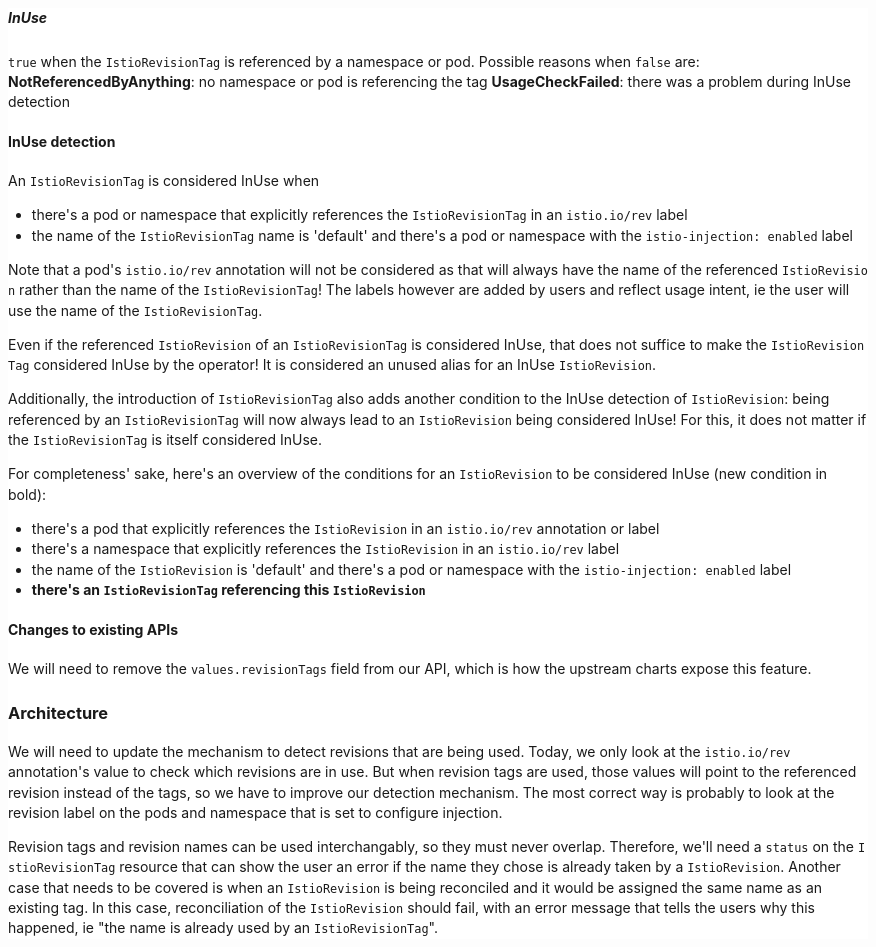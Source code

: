 ##### InUse
`true` when the `IstioRevisionTag` is referenced by a namespace or pod. Possible reasons when `false` are:
__NotReferencedByAnything__: no namespace or pod is referencing the tag
__UsageCheckFailed__: there was a problem during InUse detection

#### InUse detection

An `IstioRevisionTag` is considered InUse when

* there's a pod or namespace that explicitly references the `IstioRevisionTag` in an `istio.io/rev` label
* the name of the `IstioRevisionTag` name is 'default' and there's a pod or namespace with the `istio-injection: enabled` label

Note that a pod's `istio.io/rev` annotation will not be considered as that will always have the name of the referenced `IstioRevision` rather than the name of the `IstioRevisionTag`! The labels however are added by users and reflect usage intent, ie the user will use the name of the `IstioRevisionTag`.

Even if the referenced `IstioRevision` of an `IstioRevisionTag` is considered InUse, that does not suffice to make the `IstioRevisionTag` considered InUse by the operator! It is considered an unused alias for an InUse `IstioRevision`.

Additionally, the introduction of `IstioRevisionTag` also adds another condition to the InUse detection of `IstioRevision`: being referenced by an `IstioRevisionTag` will now always lead to an `IstioRevision` being considered InUse! For this, it does not matter if the `IstioRevisionTag` is itself considered InUse.

For completeness' sake, here's an overview of the conditions for an `IstioRevision` to be considered InUse (new condition in bold):

* there's a pod that explicitly references the `IstioRevision` in an `istio.io/rev` annotation or label
* there's a namespace that explicitly references the `IstioRevision` in an `istio.io/rev` label
* the name of the `IstioRevision` is 'default' and there's a pod or namespace with the `istio-injection: enabled` label
* __there's an `IstioRevisionTag` referencing this `IstioRevision`__

#### Changes to existing APIs
We will need to remove the `values.revisionTags` field from our API, which is how the upstream charts expose this feature.

### Architecture
We will need to update the mechanism to detect revisions that are being used. Today, we only look at the `istio.io/rev` annotation's value to check which revisions are in use. But when revision tags are used, those values will point to the referenced revision instead of the tags, so we have to improve our detection mechanism. The most correct way is probably to look at the revision label on the pods and namespace that is set to configure injection.

Revision tags and revision names can be used interchangably, so they must never overlap. Therefore, we'll need a `status` on the `IstioRevisionTag` resource that can show the user an error if the name they chose is already taken by a `IstioRevision`. Another case that needs to be covered is when an `IstioRevision` is being reconciled and it would be assigned the same name as an existing tag. In this case, reconciliation of the `IstioRevision` should fail, with an error message that tells the users why this happened, ie "the name is already used by an `IstioRevisionTag`".

